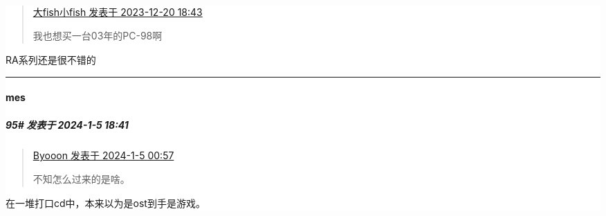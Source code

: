 <blockquote><a href="httphttps://bbs.saraba1st.com/2b/forum.php?mod=redirect&amp;goto=findpost&amp;pid=63389781&amp;ptid=2164823" target="_blank">大fish小fish 发表于 2023-12-20 18:43</a>

我也想买一台03年的PC-98啊</blockquote>
RA系列还是很不错的


*****

####  mes  
##### 95#       发表于 2024-1-5 18:41

<blockquote><a href="httphttps://bbs.saraba1st.com/2b/forum.php?mod=redirect&amp;goto=findpost&amp;pid=63538499&amp;ptid=2164823" target="_blank">Byooon 发表于 2024-1-5 00:57</a>

不知怎么过来的是啥。</blockquote>
在一堆打口cd中，本来以为是ost到手是游戏。

